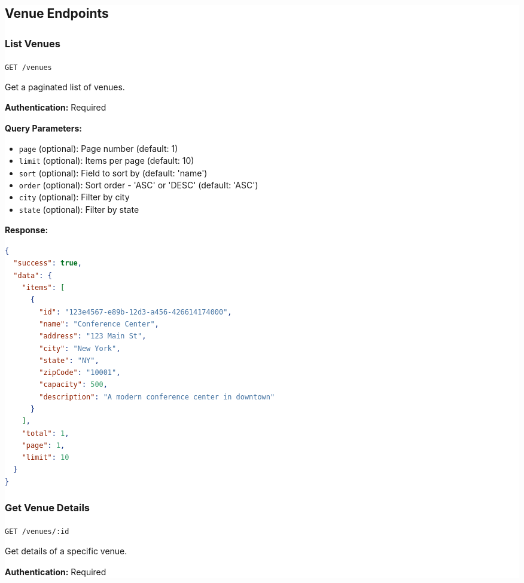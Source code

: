 ## Venue Endpoints

### List Venues

```
GET /venues
```

Get a paginated list of venues.

**Authentication:** Required

**Query Parameters:**
- `page` (optional): Page number (default: 1)
- `limit` (optional): Items per page (default: 10)
- `sort` (optional): Field to sort by (default: 'name')
- `order` (optional): Sort order - 'ASC' or 'DESC' (default: 'ASC')
- `city` (optional): Filter by city
- `state` (optional): Filter by state

**Response:**

```json
{
  "success": true,
  "data": {
    "items": [
      {
        "id": "123e4567-e89b-12d3-a456-426614174000",
        "name": "Conference Center",
        "address": "123 Main St",
        "city": "New York",
        "state": "NY",
        "zipCode": "10001",
        "capacity": 500,
        "description": "A modern conference center in downtown"
      }
    ],
    "total": 1,
    "page": 1,
    "limit": 10
  }
}
```

### Get Venue Details

```
GET /venues/:id
```

Get details of a specific venue.

**Authentication:** Required
